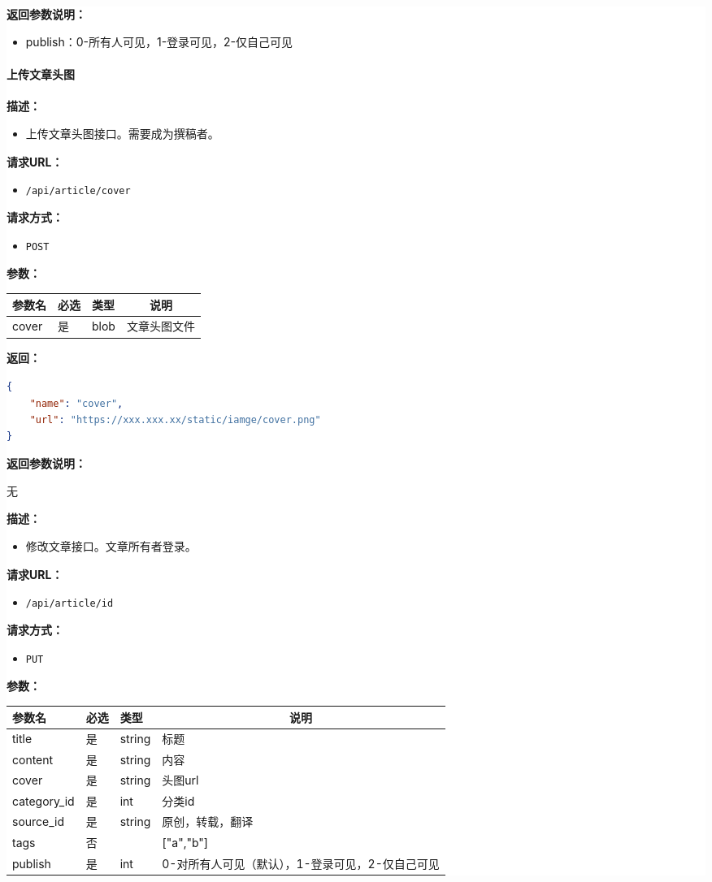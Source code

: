**返回参数说明：**

*   publish：0-所有人可见，1-登录可见，2-仅自己可见

#### 上传文章头图

**描述：**

*   上传文章头图接口。需要成为撰稿者。

**请求URL：**

*   `/api/article/cover`

**请求方式：**

*   `POST`

**参数：**

| 参数名 | 必选 | 类型 | 说明         |
| :----- | :--- | :--- | ------------ |
| cover  | 是   | blob | 文章头图文件 |

**返回：**

```json
{
    "name": "cover",
    "url": "https://xxx.xxx.xx/static/iamge/cover.png"
}

```

**返回参数说明：**

无

**描述：**

*   修改文章接口。文章所有者登录。

**请求URL：**

*   `/api/article/id`

**请求方式：**

*   `PUT`

**参数：**

| 参数名       | 必选 | 类型   | 说明                                             |
| :----------- | :--- | :----- | ------------------------------------------------ |
| title        | 是   | string | 标题                                             |
| content      | 是   | string | 内容                                             |
| cover        | 是   | string | 头图url                                          |
| category\_id | 是   | int    | 分类id                                           |
| source\_id   | 是   | string | 原创，转载，翻译                                 |
| tags         | 否   |        | \["a","b"]                                       |
| publish      | 是   | int    | 0-对所有人可见（默认），1-登录可见，2-仅自己可见 |
